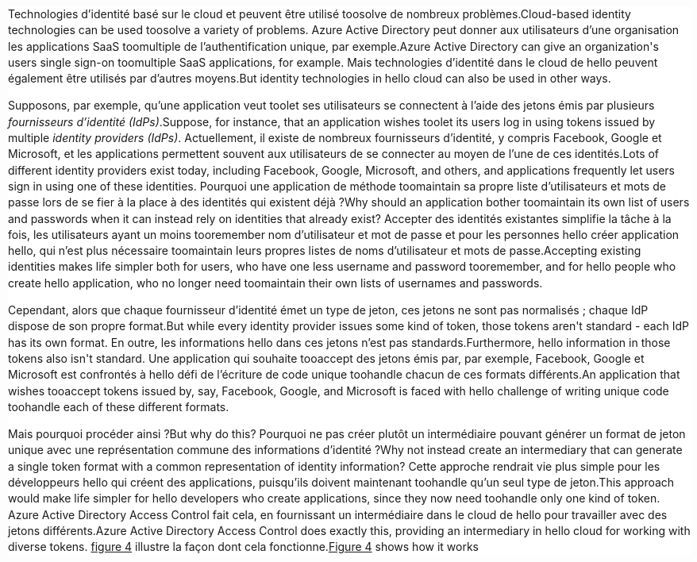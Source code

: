 <span data-ttu-id="8404a-202">Technologies d’identité basé sur le cloud et peuvent être utilisé toosolve de nombreux problèmes.</span><span class="sxs-lookup"><span data-stu-id="8404a-202">Cloud-based identity technologies can be used toosolve a variety of problems.</span></span> <span data-ttu-id="8404a-203">Azure Active Directory peut donner aux utilisateurs d’une organisation les applications SaaS toomultiple de l’authentification unique, par exemple.</span><span class="sxs-lookup"><span data-stu-id="8404a-203">Azure Active Directory can give an organization's users single sign-on toomultiple SaaS applications, for example.</span></span> <span data-ttu-id="8404a-204">Mais technologies d’identité dans le cloud de hello peuvent également être utilisés par d’autres moyens.</span><span class="sxs-lookup"><span data-stu-id="8404a-204">But identity technologies in hello cloud can also be used in other ways.</span></span>

<span data-ttu-id="8404a-205">Supposons, par exemple, qu’une application veut toolet ses utilisateurs se connectent à l’aide des jetons émis par plusieurs *fournisseurs d’identité (IdPs)*.</span><span class="sxs-lookup"><span data-stu-id="8404a-205">Suppose, for instance, that an application wishes toolet its users log in using tokens issued by multiple *identity providers (IdPs)*.</span></span> <span data-ttu-id="8404a-206">Actuellement, il existe de nombreux fournisseurs d’identité, y compris Facebook, Google et Microsoft, et les applications permettent souvent aux utilisateurs de se connecter au moyen de l’une de ces identités.</span><span class="sxs-lookup"><span data-stu-id="8404a-206">Lots of different identity providers exist today, including Facebook, Google, Microsoft, and others, and applications frequently let users sign in using one of these identities.</span></span> <span data-ttu-id="8404a-207">Pourquoi une application de méthode toomaintain sa propre liste d’utilisateurs et mots de passe lors de se fier à la place à des identités qui existent déjà ?</span><span class="sxs-lookup"><span data-stu-id="8404a-207">Why should an application bother toomaintain its own list of users and passwords when it can instead rely on identities that already exist?</span></span> <span data-ttu-id="8404a-208">Accepter des identités existantes simplifie la tâche à la fois, les utilisateurs ayant un moins tooremember nom d’utilisateur et mot de passe et pour les personnes hello créer application hello, qui n’est plus nécessaire toomaintain leurs propres listes de noms d’utilisateur et mots de passe.</span><span class="sxs-lookup"><span data-stu-id="8404a-208">Accepting existing identities makes life simpler both for users, who have one less username and password tooremember, and for hello people who create hello application, who no longer need toomaintain their own lists of usernames and passwords.</span></span>

<span data-ttu-id="8404a-209">Cependant, alors que chaque fournisseur d’identité émet un type de jeton, ces jetons ne sont pas normalisés ; chaque IdP dispose de son propre format.</span><span class="sxs-lookup"><span data-stu-id="8404a-209">But while every identity provider issues some kind of token, those tokens aren't standard - each IdP has its own format.</span></span> <span data-ttu-id="8404a-210">En outre, les informations hello dans ces jetons n’est pas standards.</span><span class="sxs-lookup"><span data-stu-id="8404a-210">Furthermore, hello information in those tokens also isn't standard.</span></span> <span data-ttu-id="8404a-211">Une application qui souhaite tooaccept des jetons émis par, par exemple, Facebook, Google et Microsoft est confrontés à hello défi de l’écriture de code unique toohandle chacun de ces formats différents.</span><span class="sxs-lookup"><span data-stu-id="8404a-211">An application that wishes tooaccept tokens issued by, say, Facebook, Google, and Microsoft is faced with hello challenge of writing unique code toohandle each of these different formats.</span></span>

<span data-ttu-id="8404a-212">Mais pourquoi procéder ainsi ?</span><span class="sxs-lookup"><span data-stu-id="8404a-212">But why do this?</span></span> <span data-ttu-id="8404a-213">Pourquoi ne pas créer plutôt un intermédiaire pouvant générer un format de jeton unique avec une représentation commune des informations d’identité ?</span><span class="sxs-lookup"><span data-stu-id="8404a-213">Why not instead create an intermediary that can generate a single token format with a common representation of identity information?</span></span> <span data-ttu-id="8404a-214">Cette approche rendrait vie plus simple pour les développeurs hello qui créent des applications, puisqu’ils doivent maintenant toohandle qu’un seul type de jeton.</span><span class="sxs-lookup"><span data-stu-id="8404a-214">This approach would make life simpler for hello developers who create applications, since they now need toohandle only one kind of token.</span></span> <span data-ttu-id="8404a-215">Azure Active Directory Access Control fait cela, en fournissant un intermédiaire dans le cloud de hello pour travailler avec des jetons différents.</span><span class="sxs-lookup"><span data-stu-id="8404a-215">Azure Active Directory Access Control does exactly this, providing an intermediary in hello cloud for working with diverse tokens.</span></span> <span data-ttu-id="8404a-216">[figure 4](#fig4) illustre la façon dont cela fonctionne.</span><span class="sxs-lookup"><span data-stu-id="8404a-216">[Figure 4](#fig4) shows how it works</span></span>

